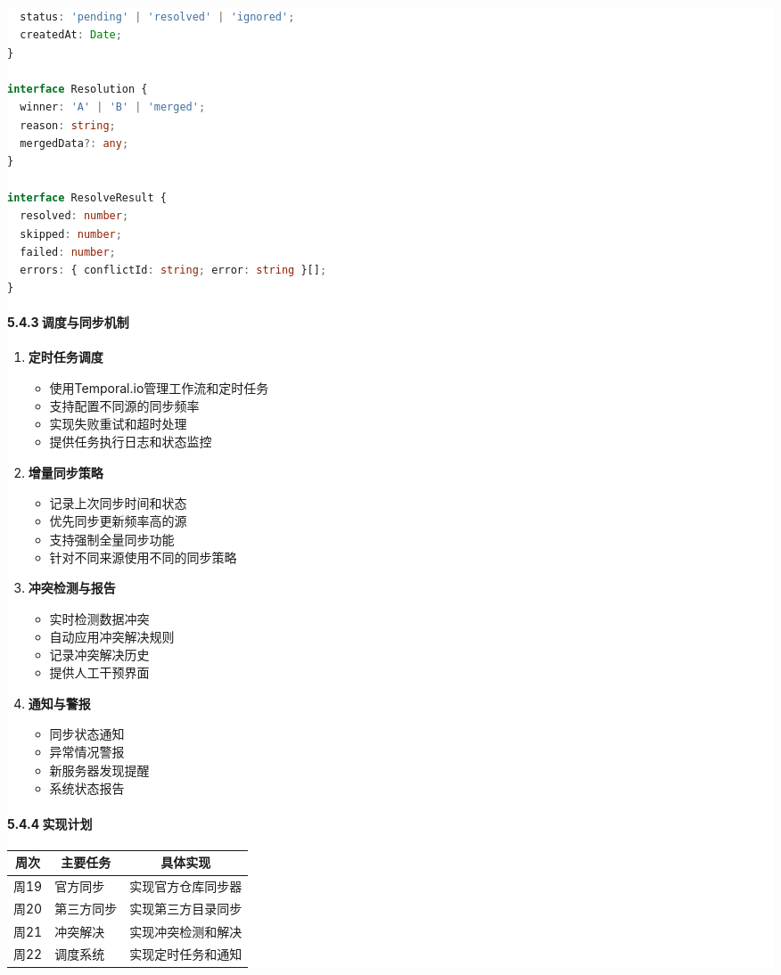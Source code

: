```typescript
  status: 'pending' | 'resolved' | 'ignored';
  createdAt: Date;
}

interface Resolution {
  winner: 'A' | 'B' | 'merged';
  reason: string;
  mergedData?: any;
}

interface ResolveResult {
  resolved: number;
  skipped: number;
  failed: number;
  errors: { conflictId: string; error: string }[];
}
```

#### 5.4.3 调度与同步机制

1. **定时任务调度**
   - 使用Temporal.io管理工作流和定时任务
   - 支持配置不同源的同步频率
   - 实现失败重试和超时处理
   - 提供任务执行日志和状态监控

2. **增量同步策略**
   - 记录上次同步时间和状态
   - 优先同步更新频率高的源
   - 支持强制全量同步功能
   - 针对不同来源使用不同的同步策略

3. **冲突检测与报告**
   - 实时检测数据冲突
   - 自动应用冲突解决规则
   - 记录冲突解决历史
   - 提供人工干预界面

4. **通知与警报**
   - 同步状态通知
   - 异常情况警报
   - 新服务器发现提醒
   - 系统状态报告

#### 5.4.4 实现计划

| 周次 | 主要任务 | 具体实现 |
|-----|---------|---------|
| 周19 | 官方同步 | 实现官方仓库同步器 |
| 周20 | 第三方同步 | 实现第三方目录同步 |
| 周21 | 冲突解决 | 实现冲突检测和解决 |
| 周22 | 调度系统 | 实现定时任务和通知 |
